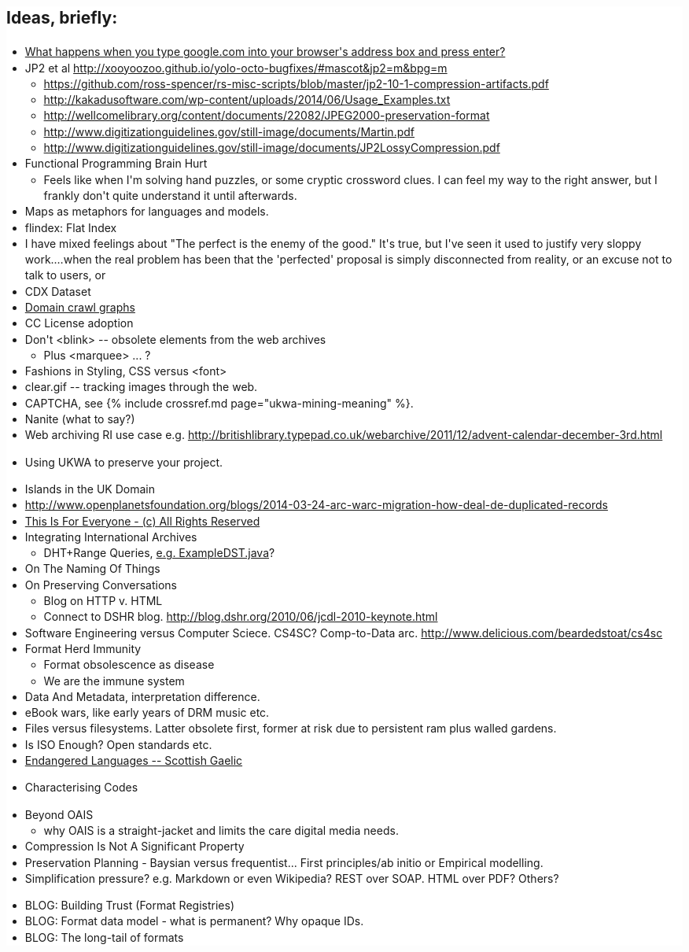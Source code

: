 ## Ideas, briefly:
- [What happens when you type google.com into your browser's address box and press enter?](https://github.com/alex/what-happens-when/blob/master/README.rst)
- JP2 et al http://xooyoozoo.github.io/yolo-octo-bugfixes/#mascot&jp2=m&bpg=m
    - https://github.com/ross-spencer/rs-misc-scripts/blob/master/jp2-10-1-compression-artifacts.pdf
    - http://kakadusoftware.com/wp-content/uploads/2014/06/Usage_Examples.txt
    - http://wellcomelibrary.org/content/documents/22082/JPEG2000-preservation-format
    - http://www.digitizationguidelines.gov/still-image/documents/Martin.pdf
    - http://www.digitizationguidelines.gov/still-image/documents/JP2LossyCompression.pdf
- Functional Programming Brain Hurt
    - Feels like when I'm solving hand puzzles, or some cryptic crossword clues. I can feel my way to the right answer, but I frankly don't quite understand it until afterwards.
- Maps as metaphors for languages and models.
- flindex: Flat Index
- I have mixed feelings about "The perfect is the enemy of the good." It's true, but I've seen it used to justify very sloppy work.…when the real problem has been that the 'perfected' proposal is simply disconnected from reality, or an excuse not to talk to users, or 
- CDX Dataset
- [Domain crawl graphs](https://intranet.bl.uk:8443/confluence/pages/viewpage.action?pageId=139630062)
- CC License adoption
- Don't &lt;blink> -- obsolete elements from the web archives
    - Plus &lt;marquee>  ... ?
- Fashions in Styling, CSS versus &lt;font>
- clear.gif -- tracking images through the web.
- CAPTCHA, see {% include crossref.md page="ukwa-mining-meaning" %}.
- Nanite (what to say?)
- Web archiving RI use case e.g. <http://britishlibrary.typepad.co.uk/webarchive/2011/12/advent-calendar-december-3rd.html>
* Using UKWA to preserve your project.
- Islands in the UK Domain
- <http://www.openplanetsfoundation.org/blogs/2014-03-24-arc-warc-migration-how-deal-de-duplicated-records>
- [This Is For Everyone - (c) All Rights Reserved](http://gty.im/149366163)
- Integrating International Archives
    - DHT+Range Queries, [e.g. ExampleDST.java](https://github.com/tomp2p/TomP2P/blob/master/examples/src/main/java/net/tomp2p/examples/ExampleDST.java)?
 - On The Naming Of Things
 - On Preserving Conversations
   - Blog on HTTP v. HTML
   - Connect to DSHR blog. <http://blog.dshr.org/2010/06/jcdl-2010-keynote.html>
- Software Engineering versus Computer Sciece. CS4SC? Comp-to-Data arc. <http://www.delicious.com/beardedstoat/cs4sc>
- Format Herd Immunity
    - Format obsolescence as disease 
    - We are the immune system 
- Data And Metadata, interpretation difference.
- eBook wars, like early years of DRM music etc.
- Files versus filesystems. Latter obsolete first, former at risk due to persistent ram plus walled gardens.
-  Is ISO Enough? Open standards etc.
- [Endangered Languages -- Scottish Gaelic](http://www.endangeredlanguages.com/lang/3049)
* Characterising Codes
- Beyond OAIS
    - why OAIS is a straight-jacket and limits the care digital media needs.
- Compression Is Not A Significant Property
- Preservation Planning - Baysian versus frequentist... First principles/ab initio or Empirical modelling.
- Simplification pressure? e.g. Markdown or even Wikipedia? REST over SOAP. HTML over PDF? Others?
* BLOG: Building Trust (Format Registries)
* BLOG: Format data model - what is permanent? Why opaque IDs.
* BLOG: The long-tail of formats